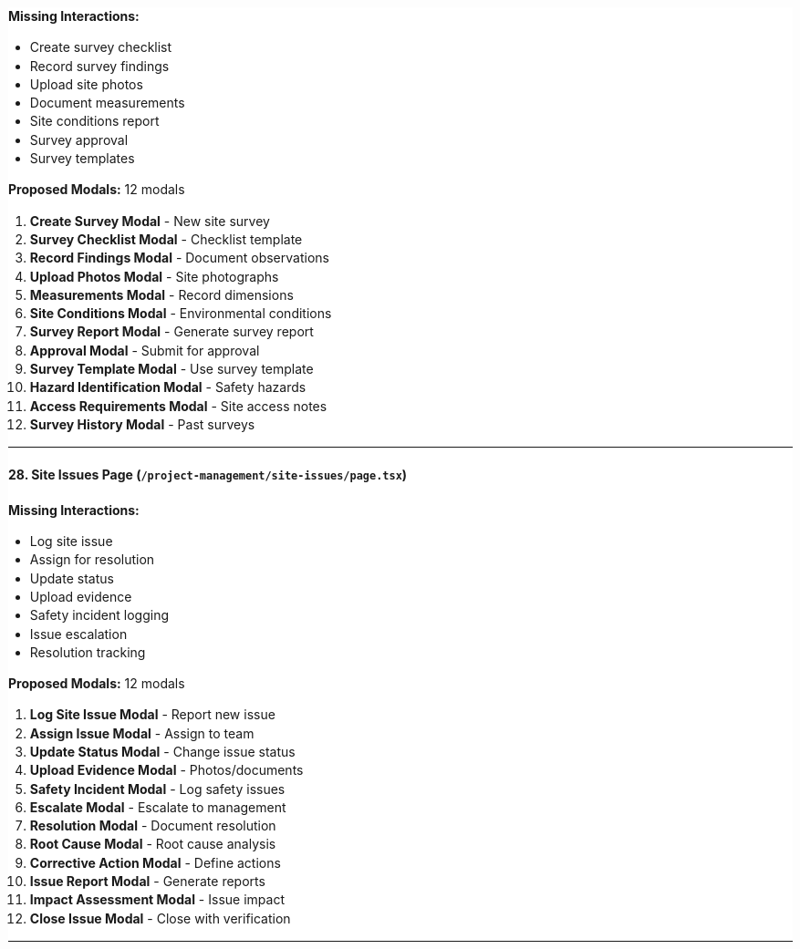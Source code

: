 **Missing Interactions:**
- Create survey checklist
- Record survey findings
- Upload site photos
- Document measurements
- Site conditions report
- Survey approval
- Survey templates

**Proposed Modals:** 12 modals
1. **Create Survey Modal** - New site survey
2. **Survey Checklist Modal** - Checklist template
3. **Record Findings Modal** - Document observations
4. **Upload Photos Modal** - Site photographs
5. **Measurements Modal** - Record dimensions
6. **Site Conditions Modal** - Environmental conditions
7. **Survey Report Modal** - Generate survey report
8. **Approval Modal** - Submit for approval
9. **Survey Template Modal** - Use survey template
10. **Hazard Identification Modal** - Safety hazards
11. **Access Requirements Modal** - Site access notes
12. **Survey History Modal** - Past surveys

---

#### 28. **Site Issues Page** (`/project-management/site-issues/page.tsx`)

**Missing Interactions:**
- Log site issue
- Assign for resolution
- Update status
- Upload evidence
- Safety incident logging
- Issue escalation
- Resolution tracking

**Proposed Modals:** 12 modals
1. **Log Site Issue Modal** - Report new issue
2. **Assign Issue Modal** - Assign to team
3. **Update Status Modal** - Change issue status
4. **Upload Evidence Modal** - Photos/documents
5. **Safety Incident Modal** - Log safety issues
6. **Escalate Modal** - Escalate to management
7. **Resolution Modal** - Document resolution
8. **Root Cause Modal** - Root cause analysis
9. **Corrective Action Modal** - Define actions
10. **Issue Report Modal** - Generate reports
11. **Impact Assessment Modal** - Issue impact
12. **Close Issue Modal** - Close with verification

---
